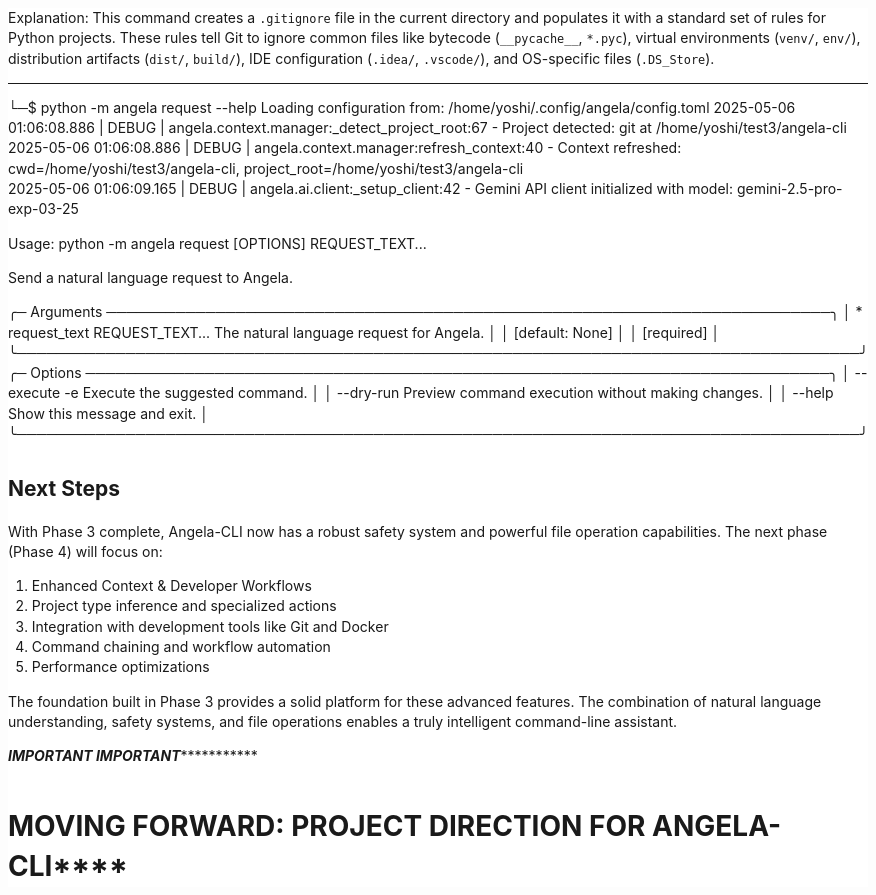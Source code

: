 Explanation:
This command creates a `.gitignore` file in the current directory and populates it with
a standard set of rules for Python projects. These rules tell Git to ignore common 
files like bytecode (`__pycache__`, `*.pyc`), virtual environments (`venv/`, `env/`), 
distribution artifacts (`dist/`, `build/`), IDE configuration (`.idea/`, `.vscode/`), 
and OS-specific files (`.DS_Store`).

---
└─$ python -m angela request --help
Loading configuration from: /home/yoshi/.config/angela/config.toml
2025-05-06 01:06:08.886 | DEBUG    | angela.context.manager:_detect_project_root:67 - Project detected: git at /home/yoshi/test3/angela-cli                                   
2025-05-06 01:06:08.886 | DEBUG    | angela.context.manager:refresh_context:40 - Context refreshed: cwd=/home/yoshi/test3/angela-cli, project_root=/home/yoshi/test3/angela-cli                                                                                      
2025-05-06 01:06:09.165 | DEBUG    | angela.ai.client:_setup_client:42 - Gemini API client initialized with model: gemini-2.5-pro-exp-03-25                                   
                                                                                       
 Usage: python -m angela request [OPTIONS] REQUEST_TEXT...                             
                                                                                       
 Send a natural language request to Angela.                                            
                                                                                       
                                                                                       
╭─ Arguments ─────────────────────────────────────────────────────────────────────────╮
│ *    request_text      REQUEST_TEXT...  The natural language request for Angela.    │
│                                         [default: None]                             │
│                                         [required]                                  │
╰─────────────────────────────────────────────────────────────────────────────────────╯
╭─ Options ───────────────────────────────────────────────────────────────────────────╮
│ --execute  -e        Execute the suggested command.                                 │
│ --dry-run            Preview command execution without making changes.              │
│ --help               Show this message and exit.                                    │
╰─────────────────────────────────────────────────────────────────────────────────────╯



## Next Steps

With Phase 3 complete, Angela-CLI now has a robust safety system and powerful file operation capabilities. The next phase (Phase 4) will focus on:

1. Enhanced Context & Developer Workflows
2. Project type inference and specialized actions
3. Integration with development tools like Git and Docker
4. Command chaining and workflow automation
5. Performance optimizations

The foundation built in Phase 3 provides a solid platform for these advanced features. The combination of natural language understanding, safety systems, and file operations enables a truly intelligent command-line assistant.

***************************IMPORTANT IMPORTANT**************************************
# ****************MOVING FORWARD: PROJECT DIRECTION FOR ANGELA-CLI********************
